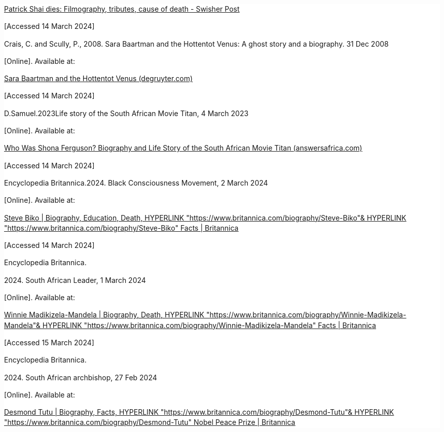 [<u>Patrick Shai dies: Filmography, tributes, cause of death - Swisher
Post</u>](https://swisherpost.co.za/news/patrick-shai-cause-of-death-fimography-tributes/)

\[Accessed 14 March 2024\]

Crais, C. and Scully, P., 2008. Sara Baartman and the Hottentot Venus: A
ghost story and a biography. 31 Dec 2008

\[Online\]. Available at:

[<u>Sara Baartman and the Hottentot Venus
(degruyter.com)</u>](https://www.degruyter.com/document/doi/10.1515/9780691238357/html)

\[Accessed 14 March 2024\]

D.Samuel.2023Life story of the South African Movie Titan, 4 March 2023

\[Online\]. Available at:

[<u>Who Was Shona Ferguson? Biography and Life Story of the South
African Movie Titan
(answersafrica.com)</u>](https://answersafrica.com/who-was-shona-ferguson-biography-and-life-story-of-the-south-african-movie-titan.html)

\[Accessed 14 March 2024\]

Encyclopedia Britannica.2024. Black Consciousness Movement, 2 March 2024

\[Online\]. Available at:

[<u>Steve Biko | Biography, Education, Death, HYPERLINK
"https://www.britannica.com/biography/Steve-Biko"& HYPERLINK
"https://www.britannica.com/biography/Steve-Biko" Facts |
Britannica</u>](https://www.britannica.com/biography/Steve-Biko)

\[Accessed 14 March 2024\]

Encyclopedia Britannica.

2024\. South African Leader, 1 March 2024

\[Online\]. Available at:

[<u>Winnie Madikizela-Mandela | Biography, Death, HYPERLINK
"https://www.britannica.com/biography/Winnie-Madikizela-Mandela"&
HYPERLINK
"https://www.britannica.com/biography/Winnie-Madikizela-Mandela" Facts |
Britannica</u>](https://www.britannica.com/biography/Winnie-Madikizela-Mandela)

\[Accessed 15 March 2024\]

Encyclopedia Britannica.

2024\. South African archbishop, 27 Feb 2024

\[Online\]. Available at:

[<u>Desmond Tutu | Biography, Facts, HYPERLINK
"https://www.britannica.com/biography/Desmond-Tutu"& HYPERLINK
"https://www.britannica.com/biography/Desmond-Tutu" Nobel Peace Prize |
Britannica</u>](https://www.britannica.com/biography/Desmond-Tutu)
